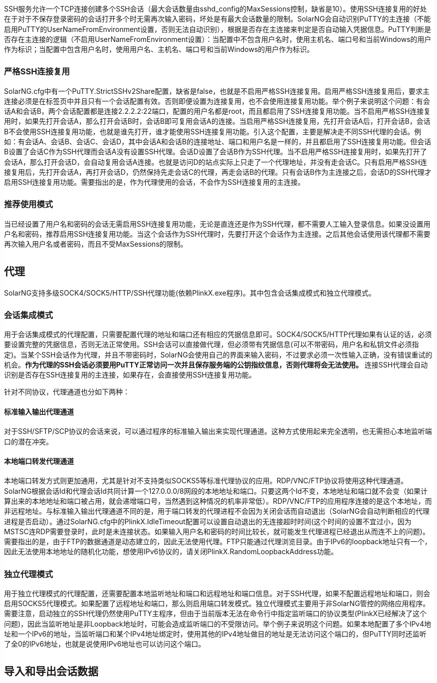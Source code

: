 SSH服务允许一个TCP连接创建多个SSH会话（最大会话数量由sshd_config的MaxSessions控制，缺省是10）。使用SSH连接复用的好处在于对于不保存登录密码的会话打开多个时无需再次输入密码，坏处是有最大会话数量的限制。SolarNG会自动识别PuTTY的主连接（不能启用PuTTY的UserNameFromEnvironment设置，否则无法自动识别），根据是否存在主连接来判定是否自动输入凭据信息。PuTTY判断是否存在主连接的逻辑（不启用UserNameFromEnvironment设置）：当配置中不包含用户名时，使用主机名、端口号和当前Windows的用户作为标识；当配置中包含用户名时，使用用户名、主机名、端口号和当前Windows的用户作为标识。

### 严格SSH连接复用

SolarNG.cfg中有一个PuTTY.StrictSSHv2Share配置，缺省是false，也就是不启用严格SSH连接复用。启用严格SSH连接复用后，要求主连接必须是在标签页中并且只有一个会话配置有效。否则即便设置为连接复用，也不会使用连接复用功能。举个例子来说明这个问题：有会话A和会话B，两个会话配置都是连接2.2.2.2:22端口，配置的用户名都是root，而且都启用了SSH连接复用功能。当不启用严格SSH连接复用时，如果先打开会话A，那么打开会话B时，会话B即可复用会话A的连接。当启用严格SSH连接复用，先打开会话A后，打开会话B，会话B不会使用SSH连接复用功能，也就是谁先打开，谁才能使用SSH连接复用功能。引入这个配置，主要是解决走不同SSH代理的会话。例如：有会话A、会话B、会话C、会话D，其中会话A和会话B的连接地址、端口和用户名是一样的，并且都启用了SSH连接复用功能。但会话B设置了会话C作为SSH代理而会话A没有设置SSH代理。会话D设置了会话B作为SSH代理。当不启用严格SSH连接复用时，如果先打开了会话A，那么打开会话D，会自动复用会话A连接。也就是访问D的站点实际上只走了一个代理地址，并没有走会话C。只有启用严格SSH连接复用后，先打开会话A，再打开会话D，仍然保持先走会话C的代理，再走会话B的代理。只有会话B作为主连接之后，会话D的SSH代理才启用SSH连接复用功能。需要指出的是，作为代理使用的会话，不会作为SSH连接复用的主连接。

### 推荐使用模式

当已经设置了用户名和密码的会话无需启用SSH连接复用功能，无论是直连还是作为SSH代理，都不需要人工输入登录信息。如果没设置用户名和密码，推荐启用SSH连接复用功能。当这个会话作为SSH代理时，先要打开这个会话作为主连接。之后其他会话使用该代理都不需要再次输入用户名或者密码，而且不受MaxSessions的限制。

## 代理

SolarNG支持多级SOCK4/SOCK5/HTTP/SSH代理功能(依赖PlinkX.exe程序)。其中包含会话集成模式和独立代理模式。

### 会话集成模式

用于会话集成模式的代理配置，只需要配置代理的地址和端口还有相应的凭据信息即可。SOCK4/SOCK5/HTTP代理如果有认证的话，必须要设置完整的凭据信息，否则无法正常使用。SSH会话可以直接做代理，但必须带有凭据信息(可以不带密码，用户名和私钥文件必须指定)。当某个SSH会话作为代理，并且不带密码时，SolarNG会使用自己的界面来输入密码，不过要求必须一次性输入正确，没有错误重试的机会。**作为代理的SSH会话必须要用PuTTY正常访问一次并且保存服务端的公钥指纹信息，否则代理将会无法使用。** 连接SSH代理会自动识别是否存在SSH连接复用的主连接，如果存在，会直接使用SSH连接复用功能。

针对不同协议，代理通道也分如下两种：

#### 标准输入输出代理通道

对于SSH/SFTP/SCP协议的会话来说，可以通过程序的标准输入输出来实现代理通道。这种方式使用起来完全透明，也无需担心本地监听端口的潜在冲突。

#### 本地端口转发代理通道

本地端口转发方式则更加通用，尤其是针对不支持类似SOCKS5等标准代理协议的应用。RDP/VNC/FTP协议将使用这种代理通道。SolarNG根据会话Id和代理会话Id共同计算一个127.0.0.0/8网段的本地地址和端口。只要这两个Id不变，本地地址和端口就不会变（如果计算出来的本地地址和端口被占用，就会递增端口号，当然遇到这种情况的机率非常低）。RDP/VNC/FTP的应用程序连接的是这个本地址，而非远程地址。与标准输入输出代理通道不同的是，用于端口转发的代理进程不会因为关闭会话而自动退出（SolarNG会自动判断相应的代理进程是否启动）。通过SolarNG.cfg中的PlinkX.IdleTimeout配置可以设置自动退出的无连接超时时间(这个时间的设置不宜过小，因为MSTSC连RDP需要登录时，此时是未连接状态。如果输入用户名和密码的时间比较长，就可能发生代理进程已经退出从而连不上的问题)。需要指出的是，由于FTP的数据通道是动态建立的，因此无法使用代理。FTP只能通过代理浏览目录。由于IPv6的loopback地址只有一个，因此无法使用本地地址的随机化功能，想使用IPv6协议的，请关闭PlinkX.RandomLoopbackAddress功能。

### 独立代理模式

用于独立代理模式的代理配置，还需要配置本地监听地址和端口和远程地址和端口信息。对于SSH代理，如果不配置远程地址和端口，则会启用SOCKS5代理模式。如果配置了远程地址和端口，那么则启用端口转发模式。独立代理模式主要用于非SolarNG管控的网络应用程序。需要注意，启动独立的SSH代理仍然使用PuTTY主程序，但由于当前版本无法在命令行中指定监听端口的协议类型(PlinkX已经解决了这个问题)，因此当监听地址是非Loopback地址时，可能会造成监听端口的不受限访问。举个例子来说明这个问题。如果本地配置了多个IPv4地址和一个IPv6的地址，当监听端口和某个IPv4地址绑定时，使用其他的IPv4地址做目的地址是无法访问这个端口的，但PuTTY同时还监听了全0的IPv6地址，也就是说使用IPv6地址也可以访问这个端口。

## 导入和导出会话数据
